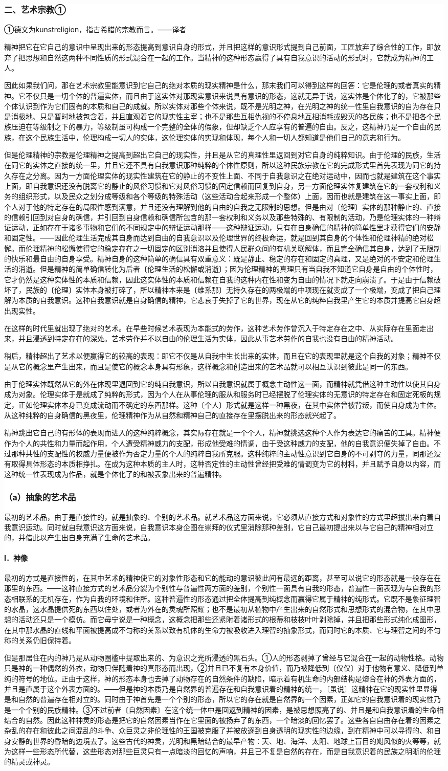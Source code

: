 ### 二、艺术宗教①

①德文为kunstreligion，指古希腊的宗教而言。——译者

精神把它在它自己的意识中呈现出来的形态提高到意识自身的形式，并且把这样的意识形式提到自己前面，工匠放弃了综合性的工作，即放弃了把思想和自然这两种不同性质的形式混合在一起的工作。当精神的这种形态赢得了具有自我意识的活动的形式时，它就成为精神的工人。 

因此如果我们问，那在艺术宗教里能意识到它自己的绝对本质的现实精神是什么，那末我们可以得到这样的回答：它是伦理的或者真实的精神。它不仅只是一切个体的普遍实体，而且由于这实体对那现实意识来说具有意识的形态，这就无异于说，这实体是个体化了的，它被那些个体认识到作为它们固有的本质和自己的成就。所以实体对那些个体来说，既不是光明之神，在光明之神的统一性里自我意识的自为存在只是消极地、只是暂时地被包含着，并且直观着它的现实性主宰；也不是那些互相仇视的不停息地互相消耗或毁灭的各民族；也不是把各个民族压迫在等级制之下的暴力，等级制虽可构成一个完整的全体的假象，但却缺乏个人应享有的普遍的自由。反之，这精神乃是一个自由的民族，在这个民族生活中，伦理构成一切人的实体，这伦理实体的实现和体现，每个人和一切人都知道是他们自己的意志和行为。

但是伦理精神的宗教是伦理精神之提高到超出它自己的现实性，并且是从它的真理性里返回到对它自身的纯粹知识。由于伦理的民族，生活在同它的实体之直接的统一里，并且它还不具有自我意识那种纯粹的个体性原则，所以这种民族宗教在它的完成形式里首先表现为同它的持久存在之分离。因为一方面伦理实体的现实性建筑在它的静止的不变性上面、不同于自我意识之在绝对运动中，因而也就是建筑在这个事实上面，即自我意识还没有脱离它的静止的风俗习惯和它对风俗习惯的固定信赖而回复到自身，另一方面伦理实体复建筑在它的一套权利和义务的组织形式，以及民众之划分成等级和各个等级的特殊活动（这些活动合起来形成一个整体）上面，因而也就是建筑在这一事实上面，即个人对于他的特定存在的局限性感到满意，并且还没有理解到他的自由的自我之无限制的思想。但是由对〔伦理〕实体的那种静止的、直接的信赖引回到对自身的确信，并引回到自身信赖和确信所包含的那一套权利和义务以及那些特殊的、有限制的活动，乃是伦理实体的一种辩证运动，正如存在于诸多事物和它们的不同规定中的辩证运动那样——这种辩证运动，只有在自身确信的精神的简单性里才获得它们的安静和固定性。——因此伦理生活完成其自身而达到自由的自我意识以及伦理世界的终极命运，就是回到其自身的个体性和伦理神精的绝对松懈。而伦理精神的松懈使得它的稳定存在之一切固定的区别消溶并且使得人民群众间的有机关联解体，而且完全确信其自身，达到了无限制的快乐和最自由的自身享受。精神自身的这种简单的确信具有双重意义：既是静止、稳定的存在和固定的真理，又是绝对的不安定和伦理生活的消逝。但是精神的简单确信转化为后者〔伦理生活的松懈或消逝〕；因为伦理精神的真理只有当自我不知道它自身是自由的个体性时，它才仍然是这种实体性的本质和信赖，因此这实体性的本质和信赖在自我的这种内在性和变为自由的情况下就走向崩溃了。于是由于信赖破坏了，民族的〔伦理〕实体本身被打碎了，所以精神本来是〔维系那〕无持久存在的两极端的中项现在就变成了一个极端，变成了把自己理解为本质的自我意识。这种自我意识就是自身确信的精神，它悲哀于失掉了它的世界，现在从它的纯粹自我里产生它的本质并提高它自身超出现实性。

在这样的时代里就出现了绝对的艺术。在早些时候艺术表现为本能式的劳作，这种艺术劳作曾沉入于特定存在之中、从实际存在里面走出来，并且浸透到特定存在的深处。艺术劳作并不以自由的伦理生活为实体，因此从事艺术劳作的自我也没有自由的精神活动。

稍后，精神超出了艺术以便赢得它的较高的表现：即它不仅是从自我中生长出来的实体，而且在它的表现里就是这个自我的对象；精神不仅是从它的概念里产生出来，而且是使它的概念本身具有形象，这样概念和创造出来的艺术品就可以相互认识到彼此是同一的东西。

由于伦理实体既然从它的外在体现里退回到它的纯自我意识，所以自我意识就属于概念主动性这一面，而精神就凭借这种主动性以使其自身成为对象。伦理实体于是就成了纯粹的形式，因为个人在从事伦理的服从和服务时已经摆脱了伦理实体的无意识的特定存在和固定死板的规定，正如伦理实体本身已变成流动而不确定的东西那样。这种〔个人〕形式就是这样一种黑夜，在其中实体曾被背叛，而使自身成为主体。从这种纯粹的自身确信的黑夜里，伦理精神作为从自然和精神自己的直接存在里摆脱出来的形态就兴起了。

精神跳出它自己的有形体的表现而进入的这种纯粹概念，其实际存在就是一个个人，精神就挑选这种个人作为表达它的痛苦的工具。精神便作为个人的共性和力量而起作用，个人遭受精神威力的支配，形成他受难的情调，由于受这种威力的支配，他的自我意识便失掉了自由。不过那种共性的支配性的权威力量便被作为否定力量的个人的纯粹自我所克服。这种纯粹的主动性意识到它自身的不可剥夺的力量，同那还没有取得具体形态的本质相挣扎。在成为这种本质的主人时，这种否定性的主动性曾经把受难的情调变为它的材科，并且赋予自身以内容，而这种统一性表现成为作品，就是个体化了的和被表象出来的普遍精神。

### （a）抽象的艺术品

最初的艺术品，由于是直接性的，就是抽象的、个别的艺术品。就艺术品这方面来说，它必须从直接方式和对象性的方式里超拔出来向着自我意识运动。同时就自我意识这方面来说，自我意识本身企图在崇拜的仪式里消除那种差别，它自己最初提出来以与它自己的精神相对立的，并借此以产生出自身充满了生命的艺术品。

#### Ⅰ．神像

最初的方式是直接性的，在其中艺术的精神使它的对象性形态和它的能动的意识彼此间有最远的距离，甚至可以说它的形态就是一般存在在那里的东西。——这种直接方式的艺术品分裂为个别性与普遍性两方面的差别，个别性一面具有自我的形态，普遍性一面表现为与自我的形态相联系的无机存在，作为自我的环境和住所。这种普遍性的形态通过把全体提高到纯概念而赢得它属于精神的纯形式。它既不是象征理智的水晶，这水晶提供死的东西以住处，或者为外在的灵魂所照耀；也不是最初从植物中产生出来的自然形式和思想形式的混合物，在其中思想的活动还只是一个模仿。而它毋宁说是一种概念，这概念把那些还紧附着诸形式的根蒂和枝枝叶叶剥除掉，并且把那些形式纯化成图形，在其中那水晶的直线和平面被提高成不匀称的关系以致有机体的生命力被吸收进入理智的抽象形式，而同时它的本质、它与理智之间的不匀称的关系仍旧保持着。

但是那居住在内的神乃是从动物圈槛中提取出来的、为意识之光所浸透的黑石头。①人的形态剥掉了曾经与它混合在一起的动物性格。动物只是神的一种偶然的外衣，动物只伴随着神的真形态而出现，②并且已不复有本身价值，而乃被降低到〔仅仅〕对于他物有意义、降低到单纯的符号的地位。正由于这样，神的形态本身也去掉了动物存在的自然条件的缺陷，暗示着有机生命的内部结构是熔合在神的外表方面的，并且是直属于这个外表方面的。——但是神的本质乃是自然界的普遍存在和自我意识着的精神的统一，〔虽说〕这精神在它的现实性里显得是和自然的普遍存在相对立的。同时由于神首先是一个个别的形态，所以它的存在就是自然界的一个因素，正如它的自我意识着的现实性乃是一个个别的民族精神。③不过前者〔自然因素〕在这个统一体中是回返到精神的因素，是被思想照亮了的、并且是和自我意识着的生命相结合的自然。因此这种神灵的形态是把它的自然因素当作在它里面的被扬弃了的东西，一个暗淡的回忆罢了。这些各自自由存在着的因素之杂乱的存在和彼此之间混乱的斗争、众巨灵之非伦理性的王国被克服了并被放逐到自身透明的现实性的边缘，到在精神中可以寻得的、和自身安静的世界的昏暗的边境去了。这些古代的神灵，光明和黑暗结合的最早产物：天、地、海洋、太阳、地球上盲目的飓风似的火等等，就为这样一些形态所代替，这些形态对那些巨灵只有一点暗淡的回忆的声响，并且已不复是自然的存在，而是自我意识着的民族之明晰的伦理的精灵或神灵。
